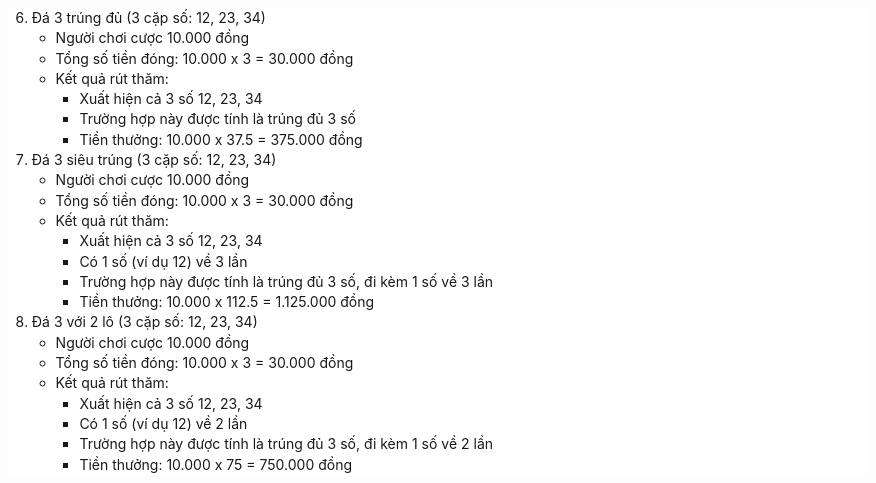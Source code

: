   6. Đá 3 trúng đủ (3 cặp số: 12, 23, 34)
     - Người chơi cược 10.000 đồng
     - Tổng số tiền đóng: 10.000 x 3 = 30.000 đồng
     - Kết quả rút thăm:
       - Xuất hiện cả 3 số 12, 23, 34
       - Trường hợp này được tính là trúng đủ 3 số
       - Tiền thưởng: 10.000 x 37.5 = 375.000 đồng
  7. Đá 3 siêu trúng (3 cặp số: 12, 23, 34)
     - Người chơi cược 10.000 đồng
     - Tổng số tiền đóng: 10.000 x 3 = 30.000 đồng
     - Kết quả rút thăm:
       - Xuất hiện cả 3 số 12, 23, 34
       - Có 1 số (ví dụ 12) về 3 lần
       - Trường hợp này được tính là trúng đủ 3 số, đi kèm 1 số về 3 lần
       - Tiền thưởng: 10.000 x 112.5 = 1.125.000 đồng
  8. Đá 3 với 2 lô (3 cặp số: 12, 23, 34)
     - Người chơi cược 10.000 đồng
     - Tổng số tiền đóng: 10.000 x 3 = 30.000 đồng
     - Kết quả rút thăm:
       - Xuất hiện cả 3 số 12, 23, 34
       - Có 1 số (ví dụ 12) về 2 lần
       - Trường hợp này được tính là trúng đủ 3 số, đi kèm 1 số về 2 lần
       - Tiền thưởng: 10.000 x 75 = 750.000 đồng
